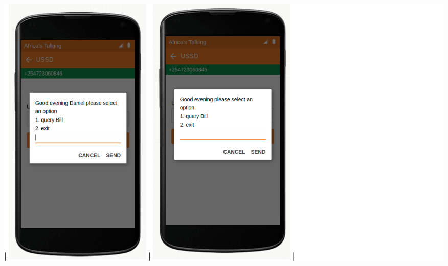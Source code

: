 | <img height="500" src="images/registered_1.png"></img>   | <img height="500" src="images/unregistered_1.png"></img>   |